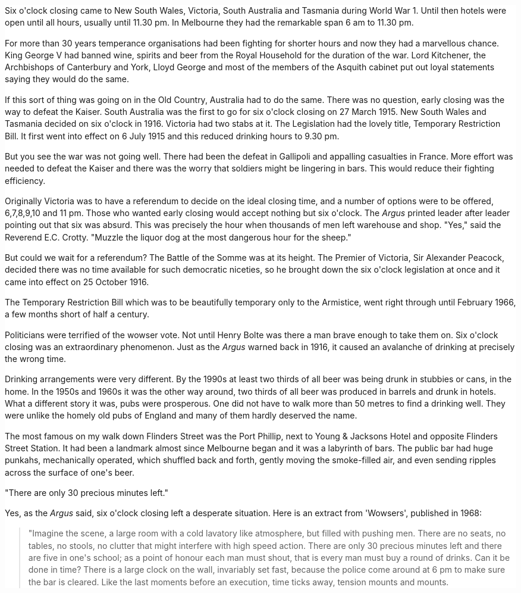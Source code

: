 Six o'clock closing came to New South Wales, Victoria, South Australia and Tasmania during World War 1. Until then hotels were open until all hours, usually until 11.30 pm. In Melbourne they had the remarkable span 6 am to 11.30 pm.

For more than 30 years temperance organisations had been fighting for shorter hours and now they had a marvellous chance. King George V had banned wine, spirits and beer from the Royal Household for the duration of the war. Lord Kitchener, the Archbishops of Canterbury and York, Lloyd George and most of the members of the Asquith cabinet put out loyal statements saying they would do the same.

If this sort of thing was going on in the Old Country, Australia had to do the same. There was no question, early closing was the way to defeat the Kaiser. South Australia was the first to go for six o'clock closing on 27 March 1915. New South Wales and Tasmania decided on six o'clock in 1916. Victoria had two stabs at it. The Legislation had the lovely title, Temporary Restriction Bill. It first went into effect on 6 July 1915 and this reduced drinking hours to 9.30 pm.

But you see the war was not going well. There had been the defeat in Gallipoli and appalling casualties in France. More effort was needed to defeat the Kaiser and there was the worry that soldiers might be lingering in bars. This would reduce their fighting efficiency.

Originally Victoria was to have a referendum to decide on the ideal closing time, and a number of options were to be offered, 6,7,8,9,10 and 11 pm. Those who wanted early closing would accept nothing but six o'clock. The *Argus* printed leader after leader pointing out that six was absurd. This was precisely the hour when thousands of men left warehouse and shop. "Yes," said the Reverend E.C. Crotty. "Muzzle the liquor dog at the most dangerous hour for the sheep."

But could we wait for a referendum? The Battle of the Somme was at its height. The Premier of Victoria, Sir Alexander Peacock, decided there was no time available for such democratic niceties, so he brought down the six o'clock legislation at once and it came into effect on 25 October 1916.

The Temporary Restriction Bill which was to be beautifully temporary only to the Armistice, went right through until February 1966, a few months short of half a century.

Politicians were terrified of the wowser vote. Not until Henry Bolte was there a man brave enough to take them on. Six o'clock closing was an extraordinary phenomenon. Just as the *Argus* warned back in 1916, it caused an avalanche of drinking at precisely the wrong time.

Drinking arrangements were very different. By the 1990s at least two thirds of all beer was being drunk in stubbies or cans, in the home. In the 1950s and 1960s it was the other way around, two thirds of all beer was produced in barrels and drunk in hotels. What a different story it was, pubs were prosperous. One did not have to walk more than 50 metres to find a drinking well. They were unlike the homely old pubs of England and many of them hardly deserved the name.

The most famous on my walk down Flinders Street was the Port Phillip, next to Young & Jacksons Hotel and opposite Flinders Street Station. It had been a landmark almost since Melbourne began and it was a labyrinth of bars. The public bar had huge punkahs, mechanically operated, which shuffled back and forth, gently moving the smoke-filled air, and even sending ripples across the surface of one's beer.

"There are only 30 precious minutes left."

Yes, as the *Argus* said, six o'clock closing left a desperate situation. Here is an extract from 'Wowsers', published in 1968:

<blockquote>"Imagine the scene, a large room with a cold lavatory like atmosphere, but filled with pushing men. There are no seats, no tables, no stools, no clutter that might interfere with high speed action. There are only 30 precious minutes left and there are five in one's school; as a point of honour each man must shout, that is every man must buy a round of drinks. Can it be done in time? There is a large clock on the wall, invariably set fast, because the police come around at 6 pm to make sure the bar is cleared. Like the last moments before an execution, time ticks away, tension mounts and mounts.
